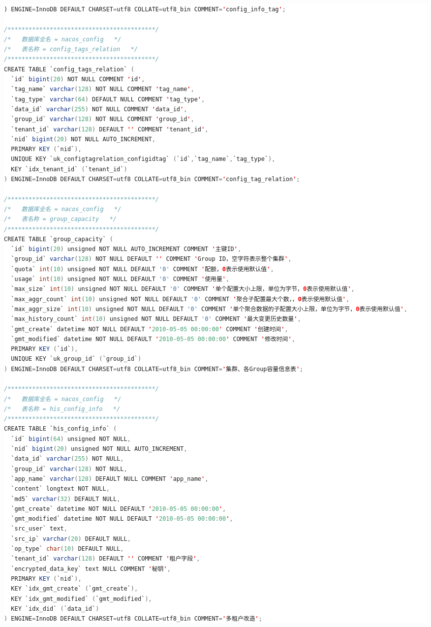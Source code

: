 ```java
) ENGINE=InnoDB DEFAULT CHARSET=utf8 COLLATE=utf8_bin COMMENT='config_info_tag';

/******************************************/
/*   数据库全名 = nacos_config   */
/*   表名称 = config_tags_relation   */
/******************************************/
CREATE TABLE `config_tags_relation` (
  `id` bigint(20) NOT NULL COMMENT 'id',
  `tag_name` varchar(128) NOT NULL COMMENT 'tag_name',
  `tag_type` varchar(64) DEFAULT NULL COMMENT 'tag_type',
  `data_id` varchar(255) NOT NULL COMMENT 'data_id',
  `group_id` varchar(128) NOT NULL COMMENT 'group_id',
  `tenant_id` varchar(128) DEFAULT '' COMMENT 'tenant_id',
  `nid` bigint(20) NOT NULL AUTO_INCREMENT,
  PRIMARY KEY (`nid`),
  UNIQUE KEY `uk_configtagrelation_configidtag` (`id`,`tag_name`,`tag_type`),
  KEY `idx_tenant_id` (`tenant_id`)
) ENGINE=InnoDB DEFAULT CHARSET=utf8 COLLATE=utf8_bin COMMENT='config_tag_relation';

/******************************************/
/*   数据库全名 = nacos_config   */
/*   表名称 = group_capacity   */
/******************************************/
CREATE TABLE `group_capacity` (
  `id` bigint(20) unsigned NOT NULL AUTO_INCREMENT COMMENT '主键ID',
  `group_id` varchar(128) NOT NULL DEFAULT '' COMMENT 'Group ID，空字符表示整个集群',
  `quota` int(10) unsigned NOT NULL DEFAULT '0' COMMENT '配额，0表示使用默认值',
  `usage` int(10) unsigned NOT NULL DEFAULT '0' COMMENT '使用量',
  `max_size` int(10) unsigned NOT NULL DEFAULT '0' COMMENT '单个配置大小上限，单位为字节，0表示使用默认值',
  `max_aggr_count` int(10) unsigned NOT NULL DEFAULT '0' COMMENT '聚合子配置最大个数，，0表示使用默认值',
  `max_aggr_size` int(10) unsigned NOT NULL DEFAULT '0' COMMENT '单个聚合数据的子配置大小上限，单位为字节，0表示使用默认值',
  `max_history_count` int(10) unsigned NOT NULL DEFAULT '0' COMMENT '最大变更历史数量',
  `gmt_create` datetime NOT NULL DEFAULT '2010-05-05 00:00:00' COMMENT '创建时间',
  `gmt_modified` datetime NOT NULL DEFAULT '2010-05-05 00:00:00' COMMENT '修改时间',
  PRIMARY KEY (`id`),
  UNIQUE KEY `uk_group_id` (`group_id`)
) ENGINE=InnoDB DEFAULT CHARSET=utf8 COLLATE=utf8_bin COMMENT='集群、各Group容量信息表';

/******************************************/
/*   数据库全名 = nacos_config   */
/*   表名称 = his_config_info   */
/******************************************/
CREATE TABLE `his_config_info` (
  `id` bigint(64) unsigned NOT NULL,
  `nid` bigint(20) unsigned NOT NULL AUTO_INCREMENT,
  `data_id` varchar(255) NOT NULL,
  `group_id` varchar(128) NOT NULL,
  `app_name` varchar(128) DEFAULT NULL COMMENT 'app_name',
  `content` longtext NOT NULL,
  `md5` varchar(32) DEFAULT NULL,
  `gmt_create` datetime NOT NULL DEFAULT '2010-05-05 00:00:00',
  `gmt_modified` datetime NOT NULL DEFAULT '2010-05-05 00:00:00',
  `src_user` text,
  `src_ip` varchar(20) DEFAULT NULL,
  `op_type` char(10) DEFAULT NULL,
  `tenant_id` varchar(128) DEFAULT '' COMMENT '租户字段',
  `encrypted_data_key` text NULL COMMENT '秘钥',
  PRIMARY KEY (`nid`),
  KEY `idx_gmt_create` (`gmt_create`),
  KEY `idx_gmt_modified` (`gmt_modified`),
  KEY `idx_did` (`data_id`)
) ENGINE=InnoDB DEFAULT CHARSET=utf8 COLLATE=utf8_bin COMMENT='多租户改造';

```